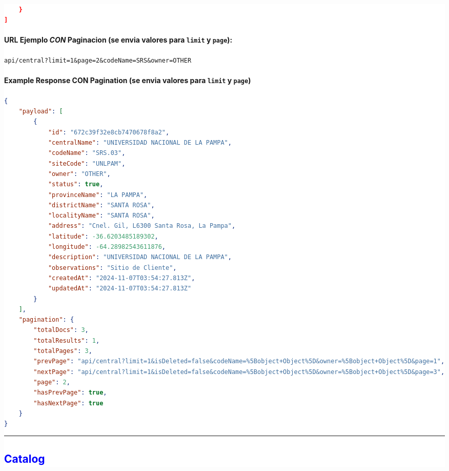 ```json
    }
]
```
#### URL Ejemplo *CON* Paginacion (se envia valores para `limit` y `page`):

`api/central?limit=1&page=2&codeName=SRS&owner=OTHER`

#### Example Response CON Pagination (se envia valores para `limit` y `page`)
```json
{
    "payload": [
        {
            "id": "672c39f32e8cb7470678f8a2",
            "centralName": "UNIVERSIDAD NACIONAL DE LA PAMPA",
            "codeName": "SRS.03",
            "siteCode": "UNLPAM",
            "owner": "OTHER",
            "status": true,
            "provinceName": "LA PAMPA",
            "districtName": "SANTA ROSA",
            "localityName": "SANTA ROSA",
            "address": "Cnel. Gil, L6300 Santa Rosa, La Pampa",
            "latitude": -36.6203485189302,
            "longitude": -64.28982543611876,
            "description": "UNIVERSIDAD NACIONAL DE LA PAMPA",
            "observations": "Sitio de Cliente",
            "createdAt": "2024-11-07T03:54:27.813Z",
            "updatedAt": "2024-11-07T03:54:27.813Z"
        }
    ],
    "pagination": {
        "totalDocs": 3,
        "totalResults": 1,
        "totalPages": 3,
        "prevPage": "api/central?limit=1&isDeleted=false&codeName=%5Bobject+Object%5D&owner=%5Bobject+Object%5D&page=1",
        "nextPage": "api/central?limit=1&isDeleted=false&codeName=%5Bobject+Object%5D&owner=%5Bobject+Object%5D&page=3",
        "page": 2,
        "hasPrevPage": true,
        "hasNextPage": true
    }
}
```
________



## <p style="color: blue">Catalog</p>
